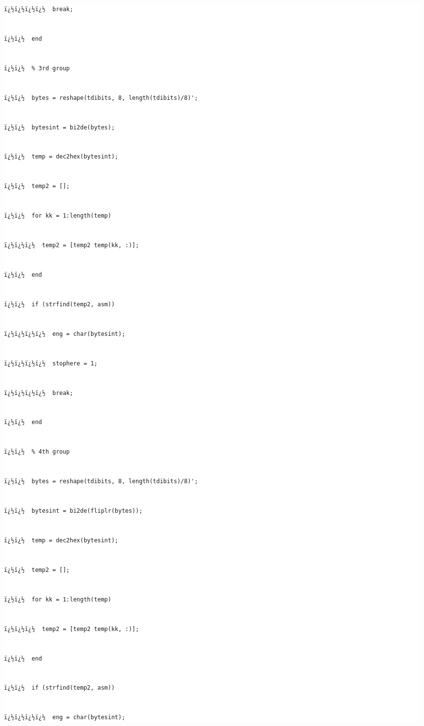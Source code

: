     ï¿½ï¿½ï¿½ï¿½  break;
    
    
    ï¿½ï¿½  end
    
    
    ï¿½ï¿½  % 3rd group
    
    
    ï¿½ï¿½  bytes = reshape(tdibits, 8, length(tdibits)/8)';
    
    
    ï¿½ï¿½  bytesint = bi2de(bytes);
    
    
    ï¿½ï¿½  temp = dec2hex(bytesint);
    
    
    ï¿½ï¿½  temp2 = [];
    
    
    ï¿½ï¿½  for kk = 1:length(temp)
    
    
    ï¿½ï¿½ï¿½  temp2 = [temp2 temp(kk, :)];
    
    
    ï¿½ï¿½  end
    
    
    ï¿½ï¿½  if (strfind(temp2, asm))
    
    
    ï¿½ï¿½ï¿½ï¿½  eng = char(bytesint);
    
    
    ï¿½ï¿½ï¿½ï¿½  stophere = 1;
    
    
    ï¿½ï¿½ï¿½ï¿½  break;
    
    
    ï¿½ï¿½  end
    
    
    ï¿½ï¿½  % 4th group
    
    
    ï¿½ï¿½  bytes = reshape(tdibits, 8, length(tdibits)/8)';
    
    
    ï¿½ï¿½  bytesint = bi2de(fliplr(bytes));
    
    
    ï¿½ï¿½  temp = dec2hex(bytesint);
    
    
    ï¿½ï¿½  temp2 = [];
    
    
    ï¿½ï¿½  for kk = 1:length(temp)
    
    
    ï¿½ï¿½ï¿½  temp2 = [temp2 temp(kk, :)];
    
    
    ï¿½ï¿½  end
    
    
    ï¿½ï¿½  if (strfind(temp2, asm))
    
    
    ï¿½ï¿½ï¿½ï¿½  eng = char(bytesint);
    